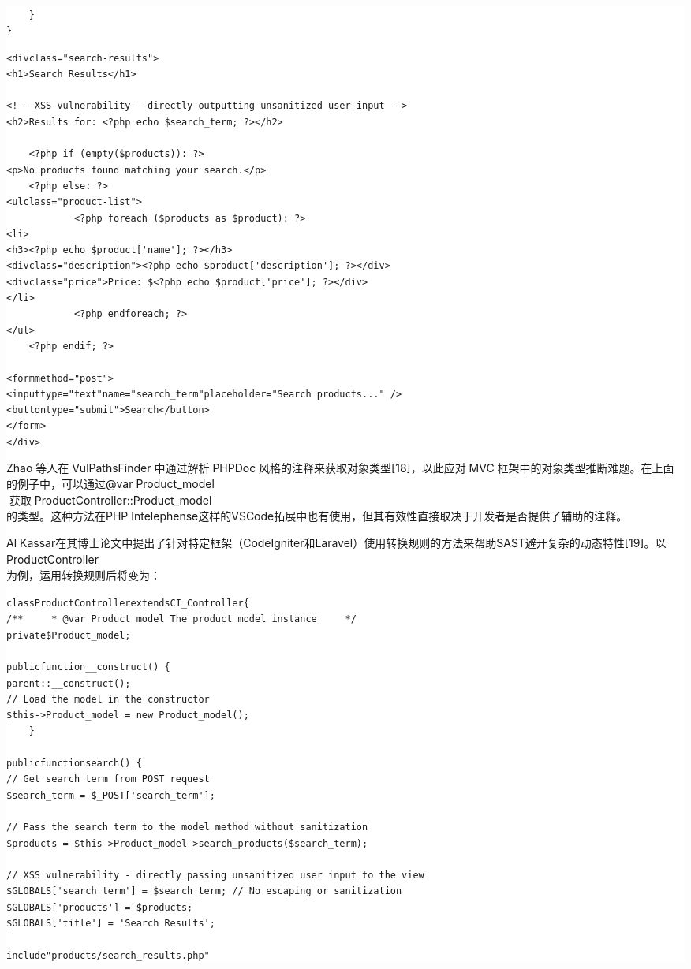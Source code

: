 ```
    }
}

```  
```
<divclass="search-results">
<h1>Search Results</h1>

<!-- XSS vulnerability - directly outputting unsanitized user input -->
<h2>Results for: <?php echo $search_term; ?></h2>

    <?php if (empty($products)): ?>
<p>No products found matching your search.</p>
    <?php else: ?>
<ulclass="product-list">
            <?php foreach ($products as $product): ?>
<li>
<h3><?php echo $product['name']; ?></h3>
<divclass="description"><?php echo $product['description']; ?></div>
<divclass="price">Price: $<?php echo $product['price']; ?></div>
</li>
            <?php endforeach; ?>
</ul>
    <?php endif; ?>

<formmethod="post">
<inputtype="text"name="search_term"placeholder="Search products..." />
<buttontype="submit">Search</button>
</form>
</div>

```  
  
Zhao 等人在 VulPathsFinder 中通过解析 PHPDoc 风格的注释来获取对象类型[18]，以此应对 MVC 框架中的对象类型推断难题。在上面的例子中，可以通过@var Product_model  
 获取 ProductController::Product_model  
的类型。这种方法在PHP Intelephense这样的VSCode拓展中也有使用，但其有效性直接取决于开发者是否提供了辅助的注释。  
  
Al Kassar在其博士论文中提出了针对特定框架（CodeIgniter和Laravel）使用转换规则的方法来帮助SAST避开复杂的动态特性[19]。以ProductController  
为例，运用转换规则后将变为：  
```
classProductControllerextendsCI_Controller{
/**     * @var Product_model The product model instance     */
private$Product_model;

publicfunction__construct() {
parent::__construct();
// Load the model in the constructor
$this->Product_model = new Product_model();
    }

publicfunctionsearch() {
// Get search term from POST request
$search_term = $_POST['search_term'];

// Pass the search term to the model method without sanitization
$products = $this->Product_model->search_products($search_term);

// XSS vulnerability - directly passing unsanitized user input to the view
$GLOBALS['search_term'] = $search_term; // No escaping or sanitization
$GLOBALS['products'] = $products;
$GLOBALS['title'] = 'Search Results';

include"products/search_results.php"
```